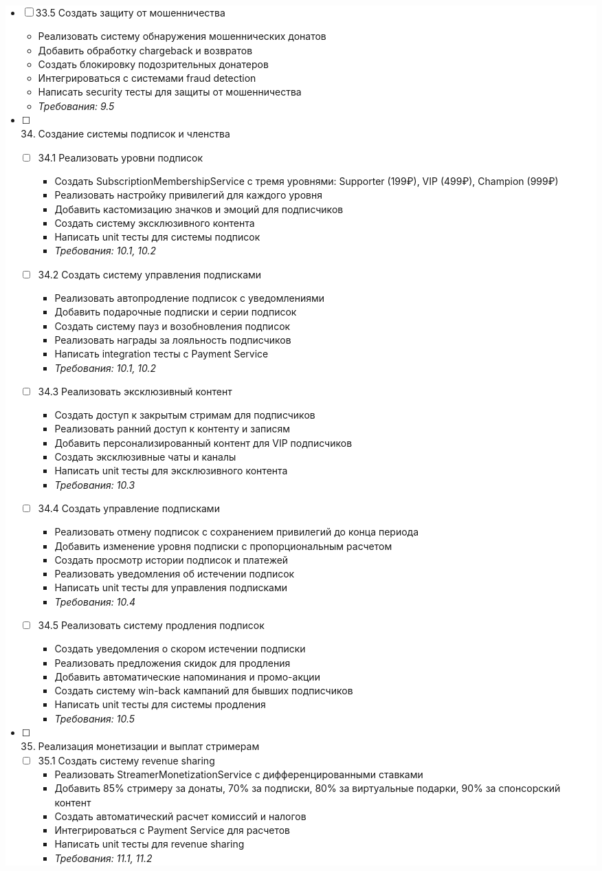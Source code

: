   - [ ] 33.5 Создать защиту от мошенничества
    - Реализовать систему обнаружения мошеннических донатов
    - Добавить обработку chargeback и возвратов
    - Создать блокировку подозрительных донатеров
    - Интегрироваться с системами fraud detection
    - Написать security тесты для защиты от мошенничества
    - _Требования: 9.5_

- [ ] 34. Создание системы подписок и членства
  - [ ] 34.1 Реализовать уровни подписок
    - Создать SubscriptionMembershipService с тремя уровнями: Supporter (199₽), VIP (499₽), Champion (999₽)
    - Реализовать настройку привилегий для каждого уровня
    - Добавить кастомизацию значков и эмоций для подписчиков
    - Создать систему эксклюзивного контента
    - Написать unit тесты для системы подписок
    - _Требования: 10.1, 10.2_

  - [ ] 34.2 Создать систему управления подписками
    - Реализовать автопродление подписок с уведомлениями
    - Добавить подарочные подписки и серии подписок
    - Создать систему пауз и возобновления подписок
    - Реализовать награды за лояльность подписчиков
    - Написать integration тесты с Payment Service
    - _Требования: 10.1, 10.2_

  - [ ] 34.3 Реализовать эксклюзивный контент
    - Создать доступ к закрытым стримам для подписчиков
    - Реализовать ранний доступ к контенту и записям
    - Добавить персонализированный контент для VIP подписчиков
    - Создать эксклюзивные чаты и каналы
    - Написать unit тесты для эксклюзивного контента
    - _Требования: 10.3_

  - [ ] 34.4 Создать управление подписками
    - Реализовать отмену подписок с сохранением привилегий до конца периода
    - Добавить изменение уровня подписки с пропорциональным расчетом
    - Создать просмотр истории подписок и платежей
    - Реализовать уведомления об истечении подписок
    - Написать unit тесты для управления подписками
    - _Требования: 10.4_

  - [ ] 34.5 Реализовать систему продления подписок
    - Создать уведомления о скором истечении подписки
    - Реализовать предложения скидок для продления
    - Добавить автоматические напоминания и промо-акции
    - Создать систему win-back кампаний для бывших подписчиков
    - Написать unit тесты для системы продления
    - _Требования: 10.5_

- [ ] 35. Реализация монетизации и выплат стримерам
  - [ ] 35.1 Создать систему revenue sharing
    - Реализовать StreamerMonetizationService с дифференцированными ставками
    - Добавить 85% стримеру за донаты, 70% за подписки, 80% за виртуальные подарки, 90% за спонсорский контент
    - Создать автоматический расчет комиссий и налогов
    - Интегрироваться с Payment Service для расчетов
    - Написать unit тесты для revenue sharing
    - _Требования: 11.1, 11.2_
